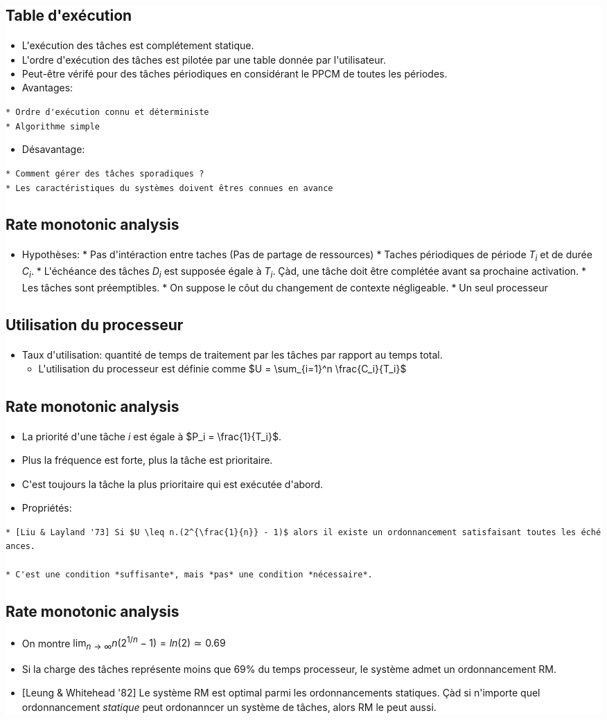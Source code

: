 ## Table d'exécution 

   * L'exécution des tâches est complétement statique.
   * L'ordre d'exécution des tâches est pilotée par une table donnée par l'utilisateur.
   * Peut-être vérifé pour des tâches périodiques en considérant le PPCM de toutes les périodes.
   * Avantages:

    * Ordre d'exécution connu et déterministe
    * Algorithme simple

   * Désavantage:

    * Comment gérer des tâches sporadiques ?
    * Les caractéristiques du systèmes doivent êtres connues en avance

## Rate monotonic analysis

   * Hypothèses:
    * Pas d'intéraction entre taches (Pas de partage de ressources)
    * Taches périodiques de période $T_i$ et de durée $C_i$.
    * L'échéance des tâches $D_i$ est supposée égale à $T_i$. Çàd,
        une tâche doit être complétée avant sa prochaine activation.
    * Les tâches sont préemptibles.
    * On suppose le côut du changement de contexte négligeable.
    * Un seul processeur

## Utilisation du processeur

  * Taux d'utilisation: quantité de temps de traitement par les tâches par rapport au temps total.
    * L'utilisation du processeur est définie comme $U = \sum_{i=1}^n \frac{C_i}{T_i}$

## Rate monotonic analysis

   * La priorité d'une tâche $i$ est égale à $P_i = \frac{1}{T_i}$.
   * Plus la fréquence est forte, plus la tâche est prioritaire.
   * C'est toujours la tâche la plus prioritaire qui est exécutée d'abord.

   * Propriétés:

    * [Liu & Layland '73] Si $U \leq n.(2^{\frac{1}{n}} - 1)$ alors il existe un ordonnancement satisfaisant toutes les échéances.

    * C'est une condition *suffisante*, mais *pas* une condition *nécessaire*. 
    

## Rate monotonic analysis

    
   * On montre $\lim_{n \rightarrow \infty} n(2^{1/n} - 1) = ln(2) \simeq 0.69$

   * Si la charge des tâches représente moins que $69\%$ du temps processeur, le système admet un ordonnancement RM. 

   * [Leung & Whitehead '82] Le système RM est optimal parmi les ordonnancements statiques. Çàd si n'importe quel
     ordonnancement *statique* peut ordonanncer un système de tâches, alors RM le peut aussi.
